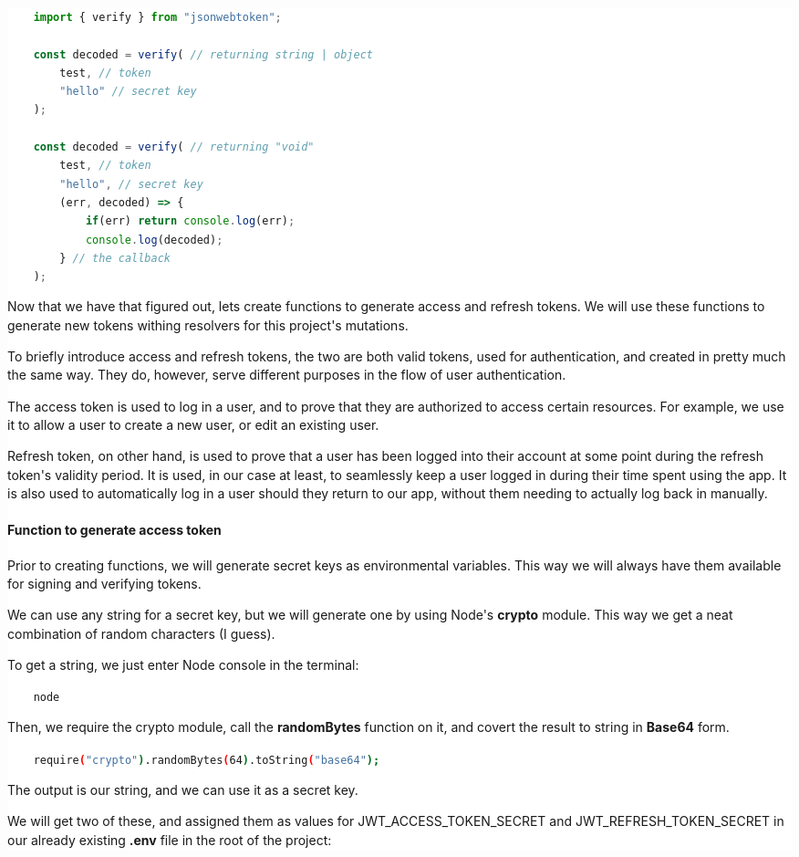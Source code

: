 ```js
    import { verify } from "jsonwebtoken";

    const decoded = verify( // returning string | object
        test, // token
        "hello" // secret key
    );

    const decoded = verify( // returning "void"
        test, // token
        "hello", // secret key
        (err, decoded) => {
            if(err) return console.log(err);
            console.log(decoded);
        } // the callback
    );
```

Now that we have that figured out, lets create functions to generate access and refresh tokens. We will use these functions to generate new tokens withing resolvers for this project's mutations.

To briefly introduce access and refresh tokens, the two are both valid tokens, used for authentication, and created in pretty much the same way. 
They do, however, serve different purposes in the flow of user authentication. 

The access token is used to log in a user, and to prove that they are authorized to access certain resources. For example, we use it to allow a user to create a new user, or edit an existing user.

Refresh token, on other hand, is used to prove that a user has been logged into their account at some point during the refresh token's validity period. It is used, in our case at least, to seamlessly keep a user logged in during their time spent using the app. It is also used to automatically log in a user should they return to our app, without them needing to actually log back in manually.

#### Function to generate access token

Prior to creating functions, we will generate secret keys as environmental variables. This way we will always have them available for signing and verifying tokens. 

We can use any string for a secret key, but we will generate one by using Node's **crypto** module. This way we get a neat combination of random characters (I guess).

To get a string, we just enter Node console in the terminal:

```bash
    node
```

Then, we require the crypto module, call the **randomBytes** function on it, and covert the result to string in **Base64** form.

```bash
    require("crypto").randomBytes(64).toString("base64");
```

The output is our string, and we can use it as a secret key.

We will get two of these, and assigned them as values for JWT_ACCESS_TOKEN_SECRET and JWT_REFRESH_TOKEN_SECRET in our already existing **.env** file in the root of the project:
